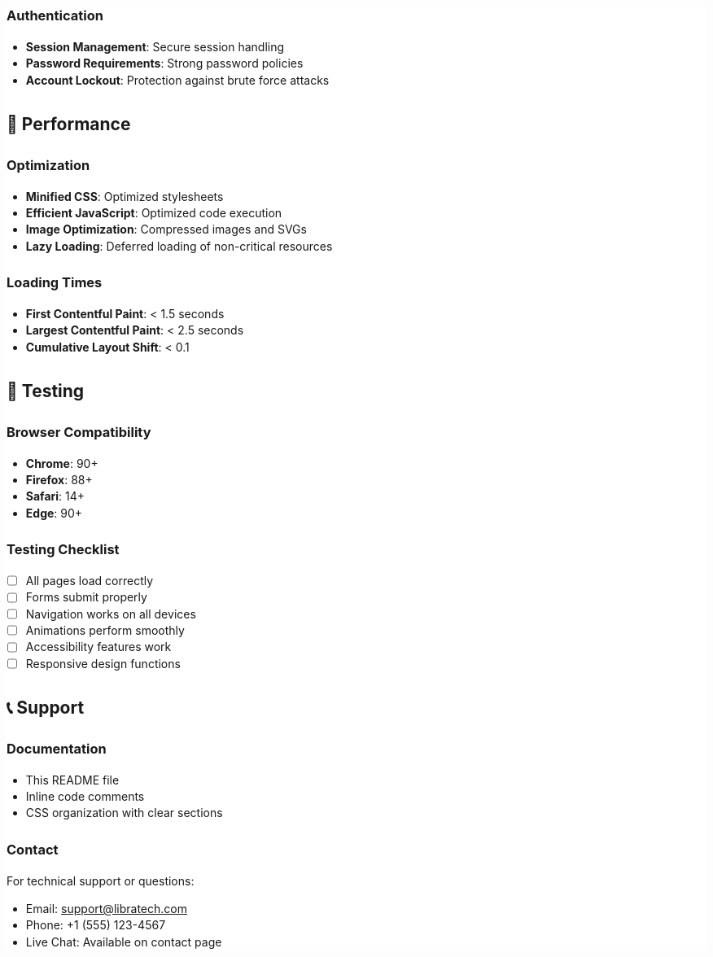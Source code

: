 ### Authentication
- **Session Management**: Secure session handling
- **Password Requirements**: Strong password policies
- **Account Lockout**: Protection against brute force attacks

## 🚀 Performance

### Optimization
- **Minified CSS**: Optimized stylesheets
- **Efficient JavaScript**: Optimized code execution
- **Image Optimization**: Compressed images and SVGs
- **Lazy Loading**: Deferred loading of non-critical resources

### Loading Times
- **First Contentful Paint**: < 1.5 seconds
- **Largest Contentful Paint**: < 2.5 seconds
- **Cumulative Layout Shift**: < 0.1

## 🧪 Testing

### Browser Compatibility
- **Chrome**: 90+
- **Firefox**: 88+
- **Safari**: 14+
- **Edge**: 90+

### Testing Checklist
- [ ] All pages load correctly
- [ ] Forms submit properly
- [ ] Navigation works on all devices
- [ ] Animations perform smoothly
- [ ] Accessibility features work
- [ ] Responsive design functions

## 📞 Support

### Documentation
- This README file
- Inline code comments
- CSS organization with clear sections

### Contact
For technical support or questions:
- Email: support@libratech.com
- Phone: +1 (555) 123-4567
- Live Chat: Available on contact page
